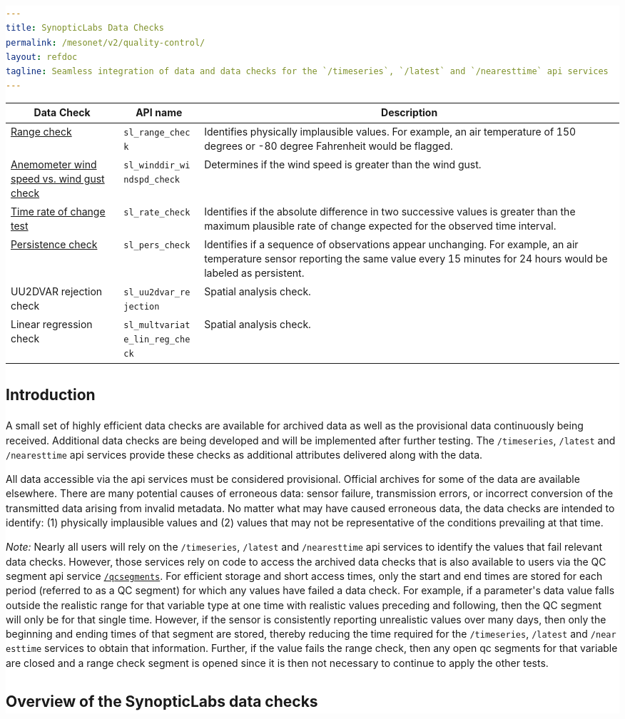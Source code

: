 ```yaml
---
title: SynopticLabs Data Checks
permalink: /mesonet/v2/quality-control/
layout: refdoc
tagline: Seamless integration of data and data checks for the `/timeseries`, `/latest` and `/nearesttime` api services
---
```


| Data Check                                                                              | API name                       | Description                                                                                                                                                                               |
| --------------------------------------------------------------------------------------- | ------------------------------ | ----------------------------------------------------------------------------------------------------------------------------------------------------------------------------------------- |
| [Range check](#Range_check)                                                             | `sl_range_check`               | Identifies physically implausible values. For example, an air temperature of 150 degrees or -80 degree Fahrenheit would be flagged.                                                       |
| [Anemometer wind speed vs. wind gust check](#Anemometer_wind_speed_vs._wind_gust_check) | `sl_winddir_windspd_check`     | Determines if the wind speed is greater than the wind gust.                                                                                                                               |
| [Time rate of change test](#Time_rate_of_change_test)                                   | `sl_rate_check`                | Identifies if the absolute difference in two successive values is greater than the maximum plausible rate of change expected for the observed time interval.                              |
| [Persistence check](#Persistence_check)                                                 | `sl_pers_check`                | Identifies if a sequence of observations appear unchanging. For example, an air temperature sensor reporting the same value every 15 minutes for 24 hours would be labeled as persistent. |
| UU2DVAR rejection check                                                                 | `sl_uu2dvar_rejection`         | Spatial analysis check.                                                                                                                                                                   |
| Linear regression check                                                                 | `sl_multvariate_lin_reg_check` | Spatial analysis check.                                                                                                                                                                   |

## Introduction

A small set of highly efficient data checks are available for archived data as well as the provisional data continuously being received. Additional data checks are being developed and will be implemented after further testing. The `/timeseries`, `/latest` and `/nearesttime` api services provide these checks as additional attributes delivered along with the data.

All data accessible via the api services must be considered provisional. Official archives for some of the data are available elsewhere. There are many potential causes of erroneous data: sensor failure, transmission errors, or incorrect conversion of the transmitted data arising from invalid metadata. No matter what may have caused erroneous data, the data checks are intended to identify: (1) physically implausible values and (2) values that may not be representative of the conditions prevailing at that time.

_Note:_ Nearly all users will rely on the `/timeseries`, `/latest` and `/nearesttime` api services to identify the values that fail relevant data checks. However, those services rely on code to access the archived data checks that is also available to users via the QC segment api service [`/qcsegments`](https://synopticlabs.org/api/mesonet/reference/#qcsegments). For efficient storage and short access times, only the start and end times are stored for each period (referred to as a QC segment) for which any values have failed a data check. For example, if a parameter's data value falls outside the realistic range for that variable type at one time with realistic values preceding and following, then the QC segment will only be for that single time. However, if the sensor is consistently reporting unrealistic values over many days, then only the beginning and ending times of that segment are stored, thereby reducing the time required for the `/timeseries`, `/latest` and `/nearesttime` services to obtain that information. Further, if the value fails the range check, then any open qc segments for that variable are closed and a range check segment is opened since it is then not necessary to continue to apply the other tests.

## Overview of the SynopticLabs data checks
